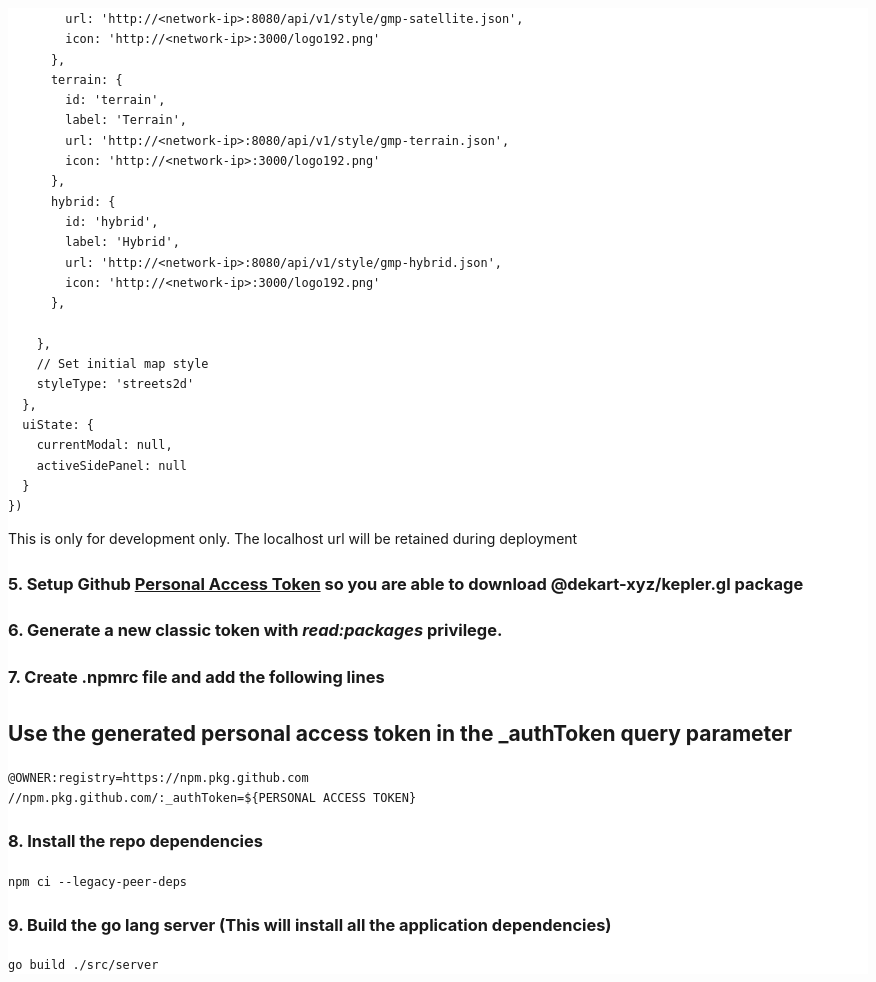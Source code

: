 ```
        url: 'http://<network-ip>:8080/api/v1/style/gmp-satellite.json',
        icon: 'http://<network-ip>:3000/logo192.png'
      },
      terrain: {
        id: 'terrain',
        label: 'Terrain',
        url: 'http://<network-ip>:8080/api/v1/style/gmp-terrain.json',
        icon: 'http://<network-ip>:3000/logo192.png'
      },
      hybrid: {
        id: 'hybrid',
        label: 'Hybrid',
        url: 'http://<network-ip>:8080/api/v1/style/gmp-hybrid.json',
        icon: 'http://<network-ip>:3000/logo192.png'
      },

    },
    // Set initial map style
    styleType: 'streets2d'
  },
  uiState: {
    currentModal: null,
    activeSidePanel: null
  }
})
```
This is only for development only. The localhost url will be retained during deployment

### 5. Setup Github [Personal Access Token](https://github.com/settings/tokens) so you are able to download @dekart-xyz/kepler.gl package

### 6. Generate a new classic token with *read:packages* privilege.

### 7. Create .npmrc file and add the following lines

## Use the generated personal access token in the _authToken query parameter
```
@OWNER:registry=https://npm.pkg.github.com
//npm.pkg.github.com/:_authToken=${PERSONAL ACCESS TOKEN}
```

### 8. Install the repo dependencies
```
npm ci --legacy-peer-deps
```

### 9. Build the go lang server (This will install all the application dependencies)
```
go build ./src/server
```

